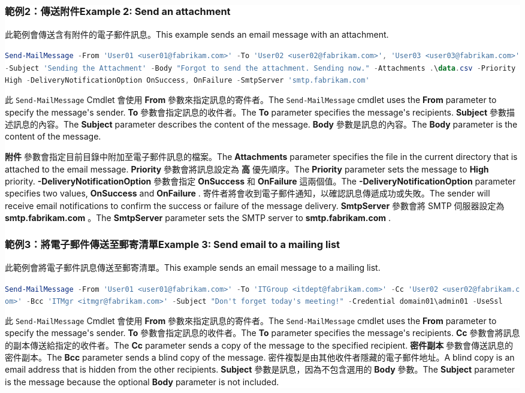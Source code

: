 ### <span data-ttu-id="c55f2-126">範例2：傳送附件</span><span class="sxs-lookup"><span data-stu-id="c55f2-126">Example 2: Send an attachment</span></span>

<span data-ttu-id="c55f2-127">此範例會傳送含有附件的電子郵件訊息。</span><span class="sxs-lookup"><span data-stu-id="c55f2-127">This example sends an email message with an attachment.</span></span>

```powershell
Send-MailMessage -From 'User01 <user01@fabrikam.com>' -To 'User02 <user02@fabrikam.com>', 'User03 <user03@fabrikam.com>' -Subject 'Sending the Attachment' -Body "Forgot to send the attachment. Sending now." -Attachments .\data.csv -Priority High -DeliveryNotificationOption OnSuccess, OnFailure -SmtpServer 'smtp.fabrikam.com'
```

<span data-ttu-id="c55f2-128">此 `Send-MailMessage` Cmdlet 會使用 **From** 參數來指定訊息的寄件者。</span><span class="sxs-lookup"><span data-stu-id="c55f2-128">The `Send-MailMessage` cmdlet uses the **From** parameter to specify the message's sender.</span></span> <span data-ttu-id="c55f2-129">**To** 參數會指定訊息的收件者。</span><span class="sxs-lookup"><span data-stu-id="c55f2-129">The **To** parameter specifies the message's recipients.</span></span> <span data-ttu-id="c55f2-130">**Subject** 參數描述訊息的內容。</span><span class="sxs-lookup"><span data-stu-id="c55f2-130">The **Subject** parameter describes the content of the message.</span></span> <span data-ttu-id="c55f2-131">**Body** 參數是訊息的內容。</span><span class="sxs-lookup"><span data-stu-id="c55f2-131">The **Body** parameter is the content of the message.</span></span>

<span data-ttu-id="c55f2-132">**附件** 參數會指定目前目錄中附加至電子郵件訊息的檔案。</span><span class="sxs-lookup"><span data-stu-id="c55f2-132">The **Attachments** parameter specifies the file in the current directory that is attached to the email message.</span></span> <span data-ttu-id="c55f2-133">**Priority** 參數會將訊息設定為 **高** 優先順序。</span><span class="sxs-lookup"><span data-stu-id="c55f2-133">The **Priority** parameter sets the message to **High** priority.</span></span> <span data-ttu-id="c55f2-134">**-DeliveryNotificationOption** 參數會指定 **OnSuccess** 和 **OnFailure** 這兩個值。</span><span class="sxs-lookup"><span data-stu-id="c55f2-134">The **-DeliveryNotificationOption** parameter specifies two values, **OnSuccess** and **OnFailure** .</span></span> <span data-ttu-id="c55f2-135">寄件者將會收到電子郵件通知，以確認訊息傳遞成功或失敗。</span><span class="sxs-lookup"><span data-stu-id="c55f2-135">The sender will receive email notifications to confirm the success or failure of the message delivery.</span></span>
<span data-ttu-id="c55f2-136">**SmtpServer** 參數會將 SMTP 伺服器設定為 **smtp.fabrikam.com** 。</span><span class="sxs-lookup"><span data-stu-id="c55f2-136">The **SmtpServer** parameter sets the SMTP server to **smtp.fabrikam.com** .</span></span>

### <span data-ttu-id="c55f2-137">範例3：將電子郵件傳送至郵寄清單</span><span class="sxs-lookup"><span data-stu-id="c55f2-137">Example 3: Send email to a mailing list</span></span>

<span data-ttu-id="c55f2-138">此範例會將電子郵件訊息傳送至郵寄清單。</span><span class="sxs-lookup"><span data-stu-id="c55f2-138">This example sends an email message to a mailing list.</span></span>

```powershell
Send-MailMessage -From 'User01 <user01@fabrikam.com>' -To 'ITGroup <itdept@fabrikam.com>' -Cc 'User02 <user02@fabrikam.com>' -Bcc 'ITMgr <itmgr@fabrikam.com>' -Subject "Don't forget today's meeting!" -Credential domain01\admin01 -UseSsl
```

<span data-ttu-id="c55f2-139">此 `Send-MailMessage` Cmdlet 會使用 **From** 參數來指定訊息的寄件者。</span><span class="sxs-lookup"><span data-stu-id="c55f2-139">The `Send-MailMessage` cmdlet uses the **From** parameter to specify the message's sender.</span></span> <span data-ttu-id="c55f2-140">**To** 參數會指定訊息的收件者。</span><span class="sxs-lookup"><span data-stu-id="c55f2-140">The **To** parameter specifies the message's recipients.</span></span> <span data-ttu-id="c55f2-141">**Cc** 參數會將訊息的副本傳送給指定的收件者。</span><span class="sxs-lookup"><span data-stu-id="c55f2-141">The **Cc** parameter sends a copy of the message to the specified recipient.</span></span> <span data-ttu-id="c55f2-142">**密件副本** 參數會傳送訊息的密件副本。</span><span class="sxs-lookup"><span data-stu-id="c55f2-142">The **Bcc** parameter sends a blind copy of the message.</span></span> <span data-ttu-id="c55f2-143">密件複製是由其他收件者隱藏的電子郵件地址。</span><span class="sxs-lookup"><span data-stu-id="c55f2-143">A blind copy is an email address that is hidden from the other recipients.</span></span> <span data-ttu-id="c55f2-144">**Subject** 參數是訊息，因為不包含選用的 **Body** 參數。</span><span class="sxs-lookup"><span data-stu-id="c55f2-144">The **Subject** parameter is the message because the optional **Body** parameter is not included.</span></span>
